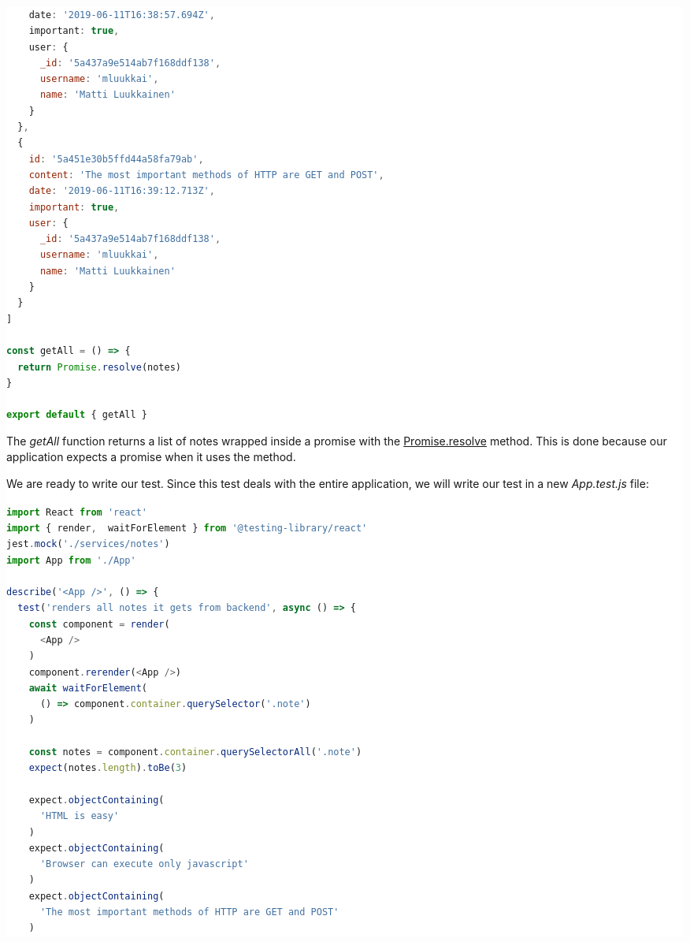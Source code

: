 ```js
    date: '2019-06-11T16:38:57.694Z',
    important: true,
    user: {
      _id: '5a437a9e514ab7f168ddf138',
      username: 'mluukkai',
      name: 'Matti Luukkainen'
    }
  },
  {
    id: '5a451e30b5ffd44a58fa79ab',
    content: 'The most important methods of HTTP are GET and POST',
    date: '2019-06-11T16:39:12.713Z',
    important: true,
    user: {
      _id: '5a437a9e514ab7f168ddf138',
      username: 'mluukkai',
      name: 'Matti Luukkainen'
    }
  }
]

const getAll = () => {
  return Promise.resolve(notes)
}

export default { getAll }
```


The _getAll_ function returns a list of notes wrapped inside a promise with the [Promise.resolve](https://developer.mozilla.org/en-US/docs/Web/JavaScript/Reference/Global_Objects/Promise/resolve) method. This is done because our application expects a promise when it uses the method.


We are ready to write our test. Since this test deals with the entire application, we will write our test in a new <i>App.test.js</i> file:

```js
import React from 'react'
import { render,  waitForElement } from '@testing-library/react'
jest.mock('./services/notes')
import App from './App'

describe('<App />', () => {
  test('renders all notes it gets from backend', async () => {
    const component = render(
      <App />
    )
    component.rerender(<App />)
    await waitForElement(
      () => component.container.querySelector('.note')
    )

    const notes = component.container.querySelectorAll('.note')
    expect(notes.length).toBe(3) 

    expect.objectContaining(
      'HTML is easy'
    )
    expect.objectContaining(
      'Browser can execute only javascript'
    )
    expect.objectContaining(
      'The most important methods of HTTP are GET and POST'
    )
```